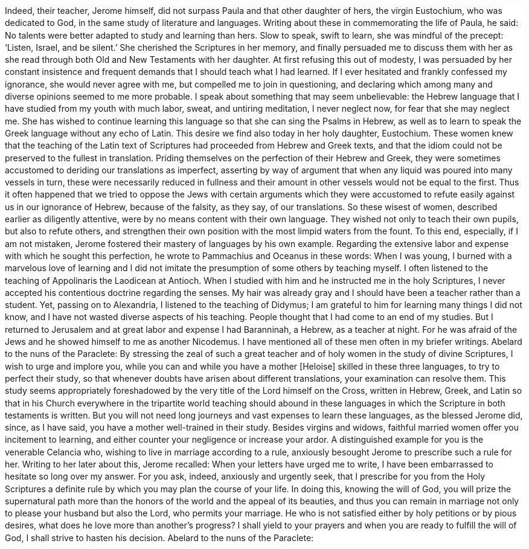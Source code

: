 Indeed, their teacher, Jerome himself, did not surpass Paula and that other daughter of hers, the virgin Eustochium, who was dedicated to God, in the same study of literature and languages. Writing about these in commemorating the life of Paula, he said: 
No talents were better adapted to study and learning than hers. Slow to speak, swift to learn, she was mindful of the precept: ‘Listen, Israel, and be silent.’ She cherished the Scriptures in her memory, and finally persuaded me to discuss them with her as she read through both Old and New Testaments with her daughter. At first refusing this out of modesty, I was persuaded by her constant insistence and frequent demands that I should teach what I had learned. If I ever hesitated and frankly confessed my ignorance, she would never agree with me, but compelled me to join in questioning, and declaring which among many and diverse opinions seemed to me more probable. I speak about something that may seem unbelievable: the Hebrew language that I have studied from my youth with much labor, sweat, and untiring meditation, I never neglect now, for fear that she may neglect me. She has wished to continue learning this language so that she can sing the Psalms in Hebrew, as well as to learn to speak the Greek language without any echo of Latin. This desire we find also today in her holy daughter, Eustochium. 
These women knew that the teaching of the Latin text of Scriptures had proceeded from Hebrew and Greek texts, and that the idiom could not be preserved to the fullest in translation. Priding themselves on the perfection of their Hebrew and Greek, they were sometimes accustomed to deriding our translations as imperfect, asserting by way of argument that when any liquid was poured into many vessels in turn, these were necessarily reduced in fullness and their amount in other vessels would not be equal to the first. Thus it often happened that we tried to oppose the Jews with certain arguments which they were accustomed to refute easily against us in our ignorance of Hebrew, because of the falsity, as they say, of our translations. So these wisest of women, described earlier as diligently attentive, were by no means content with their own language. They wished not only to teach their own pupils, but also to refute others, and strengthen their own position with the most limpid waters from the fount. 
To this end, especially, if I am not mistaken, Jerome fostered their mastery of languages by his own example. Regarding the extensive labor and expense with which he sought this perfection, he wrote to Pammachius and Oceanus in these words: 
When I was young, I burned with a marvelous love of learning and I did not imitate the presumption of some others by teaching myself. I often listened to the teaching of Appolinaris the Laodicean at Antioch. When I studied with him and he instructed me in the holy Scriptures, I never accepted his contentious doctrine regarding the senses. My hair was already gray and I should have been a teacher rather than a student. Yet, passing on to Alexandria, I listened to the teaching of Didymus; I am grateful to him for learning many things I did not know, and I have not wasted diverse aspects of his teaching. People thought that I had come to an end of my studies. But I returned to Jerusalem and at great labor and expense I had Baranninah, a Hebrew, as a teacher at night. For he was afraid of the Jews and he showed himself to me as another Nicodemus. I have mentioned all of these men often in my briefer writings. 
Abelard to the nuns of the Paraclete: 
By stressing the zeal of such a great teacher and of holy women in the study of divine Scriptures, I wish to urge and implore you, while you can and while you have a mother [Heloise] skilled in these three languages, to try to perfect their study, so that whenever doubts have arisen about different translations, your examination can resolve them. This study seems appropriately foreshadowed by the very title of the Lord himself on the Cross, written in Hebrew, Greek, and Latin so that in his Church everywhere in the tripartite world teaching should abound in these languages in which the Scripture in both testaments is written. 
But you will not need long journeys and vast expenses to learn these languages, as the blessed Jerome did, since, as I have said, you have a mother well-trained in their study. Besides virgins and widows, faithful married women offer you incitement to learning, and either counter your negligence or increase your ardor. A distinguished example for you is the venerable Celancia who, wishing to live in marriage according to a rule, anxiously besought Jerome to prescribe such a rule for her. Writing to her later about this, Jerome recalled: 
When your letters have urged me to write, I have been embarrassed to hesitate so long over my answer. For you ask, indeed, anxiously and urgently seek, that I prescribe for you from the Holy Scriptures a definite rule by which you may plan the course of your life. In doing this, knowing the will of God, you will prize the supernatural path more than the honors of the world and the appeal of its beauties, and thus you can remain in marriage not only to please your husband but also the Lord, who permits your marriage. He who is not satisfied either by holy petitions or by pious desires, what does he love more than another’s progress? I shall yield to your prayers and when you are ready to fulfill the will of God, I shall strive to hasten his decision. 
Abelard to the nuns of the Paraclete: 